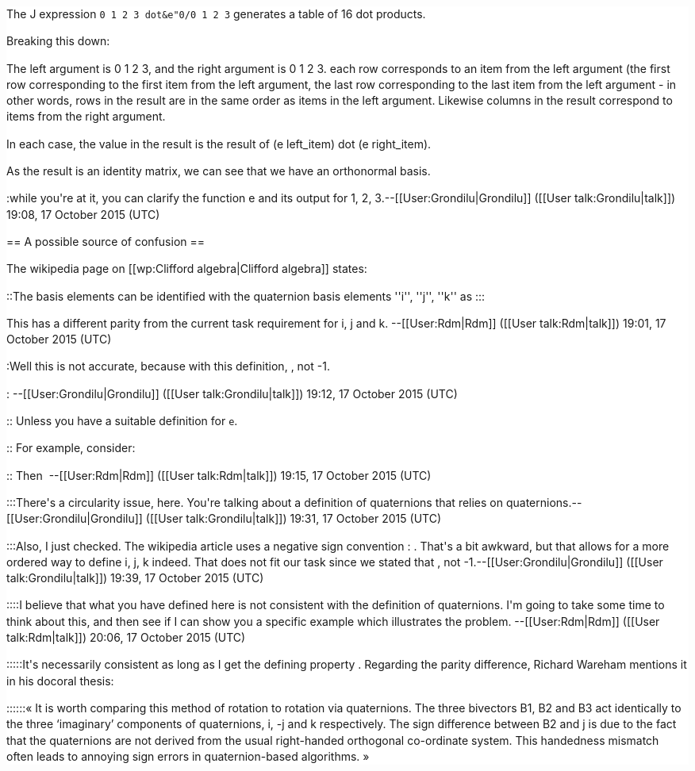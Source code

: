 The J expression <code>0 1 2 3 dot&e"0/0 1 2 3</code> generates a table of 16 dot products. 

Breaking this down:

The left argument is 0 1 2 3, and the right argument is 0 1 2 3. each row corresponds to an item from the left argument (the first row corresponding to the first item from the left argument, the last row corresponding to the last item from the left argument - in other words, rows in the result are in the same order as items in the left argument. Likewise columns in the result correspond to items from the right argument.

In each case, the value in the result is the result of (e left_item) dot (e right_item).

As the result is an identity matrix, we can see that we have an orthonormal basis.

:while you're at it, you can clarify the function e and its output for 1, 2, 3.--[[User:Grondilu|Grondilu]] ([[User talk:Grondilu|talk]]) 19:08, 17 October 2015 (UTC)

== A possible source of confusion ==

The wikipedia page on [[wp:Clifford algebra|Clifford algebra]] states:

::The basis elements can be identified with the quaternion basis elements ''i'', ''j'', ''k'' as
:::<math> i=  \mathbf{e}_2 \mathbf{e}_3, j=  \mathbf{e}_3 \mathbf{e}_1, k =  \mathbf{e}_1 \mathbf{e}_2,</math>

This has a different parity from the current task requirement for i, j and k. --[[User:Rdm|Rdm]] ([[User talk:Rdm|talk]]) 19:01, 17 October 2015 (UTC)

:Well this is not accurate, because with this definition, <math>ijk = 1</math>, not -1.

:<math>ijk=e_2e_3e_3e_1e_1e_2 = e_2(e_3e_3)(e_1e_1)e_2 = e_2e_2 = 1</math>
--[[User:Grondilu|Grondilu]] ([[User talk:Grondilu|talk]]) 19:12, 17 October 2015 (UTC)

:: Unless you have a suitable definition for <code>e</code>.

:: For example, consider: <math> e_2=j, e_3=k, e_1=i</math>

:: Then <math>e_2e_3e_3e_1e_1e_2 = jkkiij = j(kk)(ii)j = j(-1)(-1)j = jj = -1 </math> --[[User:Rdm|Rdm]] ([[User talk:Rdm|talk]]) 19:15, 17 October 2015 (UTC)

:::There's a circularity issue, here.  You're talking about a definition of quaternions that relies on quaternions.--[[User:Grondilu|Grondilu]] ([[User talk:Grondilu|talk]]) 19:31, 17 October 2015 (UTC)

:::Also, I just checked.  The wikipedia article uses a negative sign convention : <math>\mathbf{e}_1^2 = \mathbf{e}_2^2 = \mathbf{e}_3^2 = -1</math>.  That's a bit awkward, but that allows for a more ordered way to define i, j, k indeed.  That does not fit our task since we stated that <math>\mathbf{e}_i\mathbf{e}_i = 1</math>, not -1.--[[User:Grondilu|Grondilu]] ([[User talk:Grondilu|talk]]) 19:39, 17 October 2015 (UTC)

::::I believe that what you have defined here is not consistent with the definition of quaternions. I'm going to take some time to think about this, and then see if I can show you a specific example which illustrates the problem. --[[User:Rdm|Rdm]] ([[User talk:Rdm|talk]]) 20:06, 17 October 2015 (UTC)

:::::It's necessarily consistent as long as I get the defining property <math>i^2 = j^2 = k^2 = ijk = -1</math>.  Regarding the parity difference, Richard Wareham mentions it in his docoral thesis:

::::::« It is worth comparing this method of rotation to rotation via quaternions. The three bivectors B1, B2 and B3 act identically to the three ‘imaginary’ components of quaternions, i, -j and k respectively. The sign difference between B2 and j is due to the fact that the quaternions are not derived from the usual right-handed orthogonal co-ordinate system. This handedness mismatch often leads to annoying sign errors in quaternion-based algorithms. »
